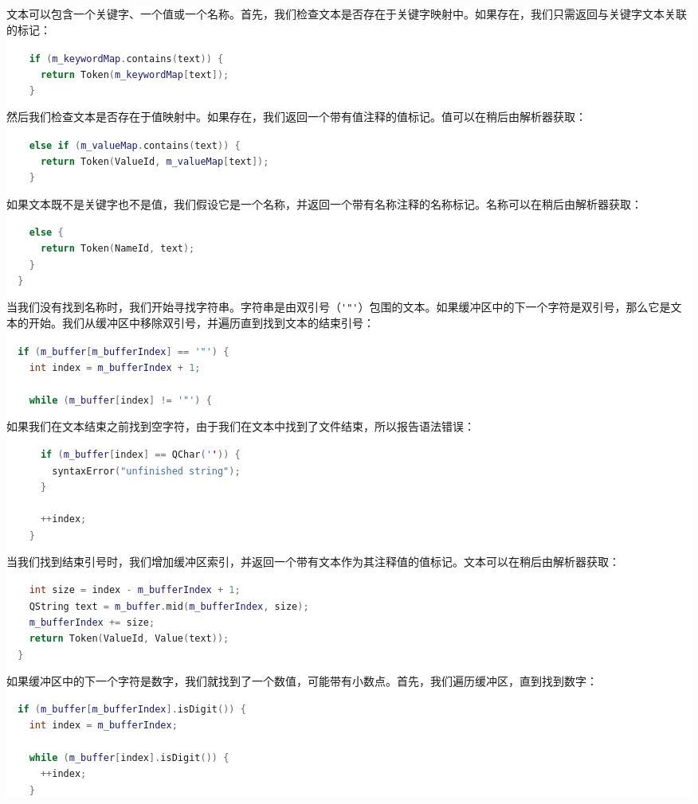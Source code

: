 文本可以包含一个关键字、一个值或一个名称。首先，我们检查文本是否存在于关键字映射中。如果存在，我们只需返回与关键字文本关联的标记：

```cpp
    if (m_keywordMap.contains(text)) { 
      return Token(m_keywordMap[text]); 
    } 
```

然后我们检查文本是否存在于值映射中。如果存在，我们返回一个带有值注释的值标记。值可以在稍后由解析器获取：

```cpp
    else if (m_valueMap.contains(text)) { 
      return Token(ValueId, m_valueMap[text]); 
    }
```

如果文本既不是关键字也不是值，我们假设它是一个名称，并返回一个带有名称注释的名称标记。名称可以在稍后由解析器获取：

```cpp
    else { 
      return Token(NameId, text); 
    } 
  } 
```

当我们没有找到名称时，我们开始寻找字符串。字符串是由双引号（`'"'`）包围的文本。如果缓冲区中的下一个字符是双引号，那么它是文本的开始。我们从缓冲区中移除双引号，并遍历直到找到文本的结束引号：

```cpp
  if (m_buffer[m_bufferIndex] == '"') { 
    int index = m_bufferIndex + 1; 

    while (m_buffer[index] != '"') { 
```

如果我们在文本结束之前找到空字符，由于我们在文本中找到了文件结束，所以报告语法错误：

```cpp
      if (m_buffer[index] == QChar('')) { 
        syntaxError("unfinished string"); 
      } 

      ++index; 
    } 
```

当我们找到结束引号时，我们增加缓冲区索引，并返回一个带有文本作为其注释值的值标记。文本可以在稍后由解析器获取：

```cpp
    int size = index - m_bufferIndex + 1; 
    QString text = m_buffer.mid(m_bufferIndex, size); 
    m_bufferIndex += size; 
    return Token(ValueId, Value(text)); 
  } 
```

如果缓冲区中的下一个字符是数字，我们就找到了一个数值，可能带有小数点。首先，我们遍历缓冲区，直到找到数字：

```cpp
  if (m_buffer[m_bufferIndex].isDigit()) { 
    int index = m_bufferIndex; 

    while (m_buffer[index].isDigit()) { 
      ++index; 
    }
```
